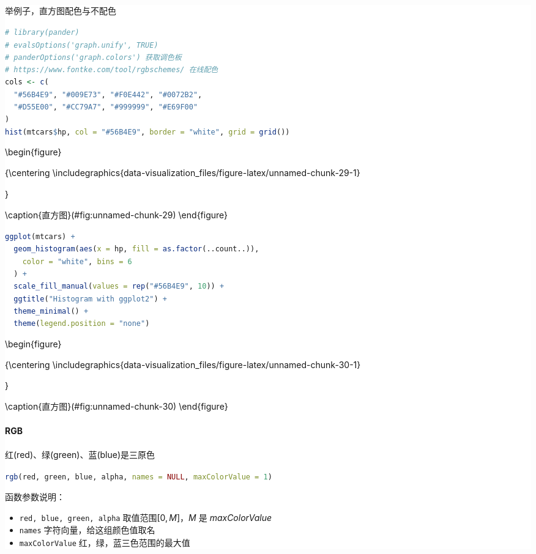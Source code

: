 举例子，直方图配色与不配色


```r
# library(pander)
# evalsOptions('graph.unify', TRUE)
# panderOptions('graph.colors') 获取调色板
# https://www.fontke.com/tool/rgbschemes/ 在线配色
cols <- c(
  "#56B4E9", "#009E73", "#F0E442", "#0072B2",
  "#D55E00", "#CC79A7", "#999999", "#E69F00"
)
hist(mtcars$hp, col = "#56B4E9", border = "white", grid = grid())
```

\begin{figure}

{\centering \includegraphics{data-visualization_files/figure-latex/unnamed-chunk-29-1} 

}

\caption{直方图}(\#fig:unnamed-chunk-29)
\end{figure}


```r
ggplot(mtcars) +
  geom_histogram(aes(x = hp, fill = as.factor(..count..)),
    color = "white", bins = 6
  ) +
  scale_fill_manual(values = rep("#56B4E9", 10)) +
  ggtitle("Histogram with ggplot2") +
  theme_minimal() +
  theme(legend.position = "none") 
```

\begin{figure}

{\centering \includegraphics{data-visualization_files/figure-latex/unnamed-chunk-30-1} 

}

\caption{直方图}(\#fig:unnamed-chunk-30)
\end{figure}

#### RGB

红(red)、绿(green)、蓝(blue)是三原色


```r
rgb(red, green, blue, alpha, names = NULL, maxColorValue = 1)
```

函数参数说明：

- `red, blue, green, alpha` 取值范围$[0,M]$，$M$ 是 *maxColorValue*
- `names` 字符向量，给这组颜色值取名
- `maxColorValue` 红，绿，蓝三色范围的最大值


[^why-ggplot2]: http://varianceexplained.org/r/why-I-use-ggplot2/
[^why-not-ggplot2]: https://simplystatistics.org/2016/02/11/why-i-dont-use-ggplot2/
[^BG-help-2007]: <https://stat.ethz.ch/pipermail/r-help/2007-October/142420.html>
[^font-cmr]: <https://www.stat.auckland.ac.nz/~paul/R/CM/CMR.html>
[^font-maori]: <https://www.stat.auckland.ac.nz/~paul/Reports/maori/maori.html>
[^hcl-palettes]: https://developer.r-project.org/Blog/public/2019/04/01/hcl-based-color-palettes-in-grdevices/index.html